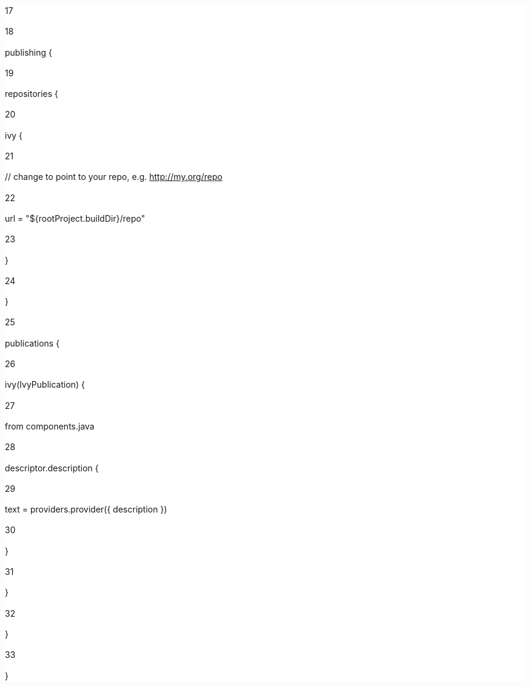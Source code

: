 17

18

publishing \{

19

 repositories \{

20

 ivy \{

21

 // change to point to your repo, e.g. http://my.org/repo

22

 url \= "\$\{rootProject.buildDir\}/repo"

23

 \}

24

 \}

25

 publications \{

26

 ivy\(IvyPublication\) \{

27

 from components.java

28

 descriptor.description \{

29

 text \= providers.provider\(\{ description \}\)

30

 \}

31

 \}

32

 \}

33

\}
